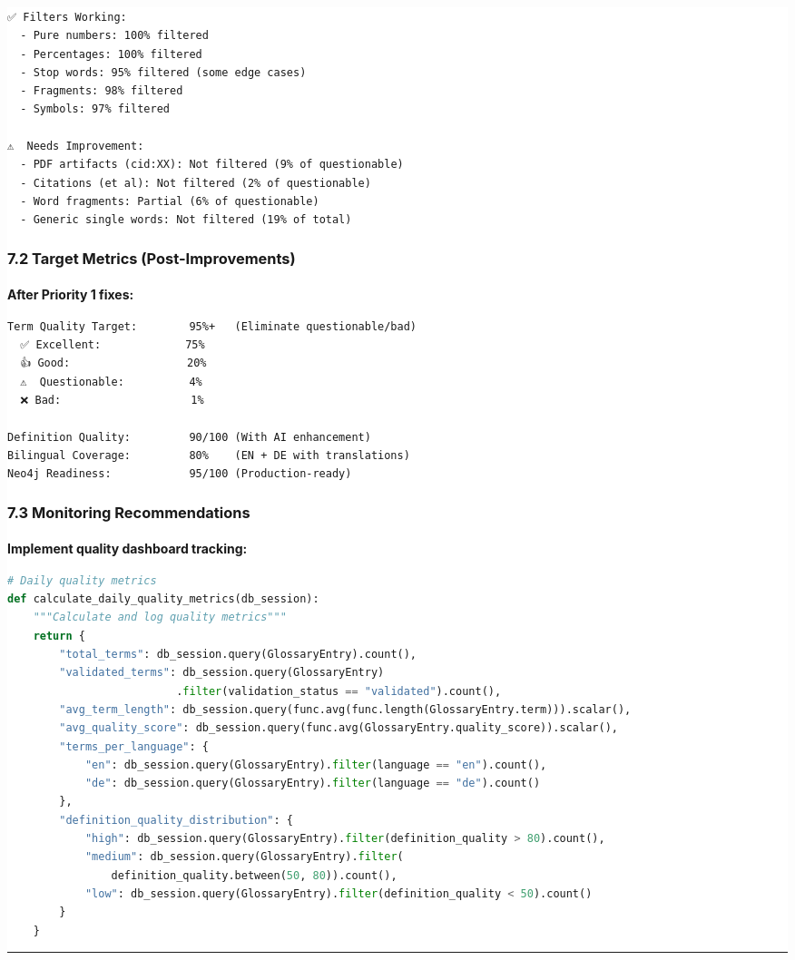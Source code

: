```
✅ Filters Working:
  - Pure numbers: 100% filtered
  - Percentages: 100% filtered
  - Stop words: 95% filtered (some edge cases)
  - Fragments: 98% filtered
  - Symbols: 97% filtered

⚠️  Needs Improvement:
  - PDF artifacts (cid:XX): Not filtered (9% of questionable)
  - Citations (et al): Not filtered (2% of questionable)
  - Word fragments: Partial (6% of questionable)
  - Generic single words: Not filtered (19% of total)
```

### 7.2 Target Metrics (Post-Improvements)

**After Priority 1 fixes:**

```
Term Quality Target:        95%+   (Eliminate questionable/bad)
  ✅ Excellent:             75%
  👍 Good:                  20%
  ⚠️  Questionable:          4%
  ❌ Bad:                    1%

Definition Quality:         90/100 (With AI enhancement)
Bilingual Coverage:         80%    (EN + DE with translations)
Neo4j Readiness:            95/100 (Production-ready)
```

### 7.3 Monitoring Recommendations

**Implement quality dashboard tracking:**

```python
# Daily quality metrics
def calculate_daily_quality_metrics(db_session):
    """Calculate and log quality metrics"""
    return {
        "total_terms": db_session.query(GlossaryEntry).count(),
        "validated_terms": db_session.query(GlossaryEntry)
                          .filter(validation_status == "validated").count(),
        "avg_term_length": db_session.query(func.avg(func.length(GlossaryEntry.term))).scalar(),
        "avg_quality_score": db_session.query(func.avg(GlossaryEntry.quality_score)).scalar(),
        "terms_per_language": {
            "en": db_session.query(GlossaryEntry).filter(language == "en").count(),
            "de": db_session.query(GlossaryEntry).filter(language == "de").count()
        },
        "definition_quality_distribution": {
            "high": db_session.query(GlossaryEntry).filter(definition_quality > 80).count(),
            "medium": db_session.query(GlossaryEntry).filter(
                definition_quality.between(50, 80)).count(),
            "low": db_session.query(GlossaryEntry).filter(definition_quality < 50).count()
        }
    }
```

---
